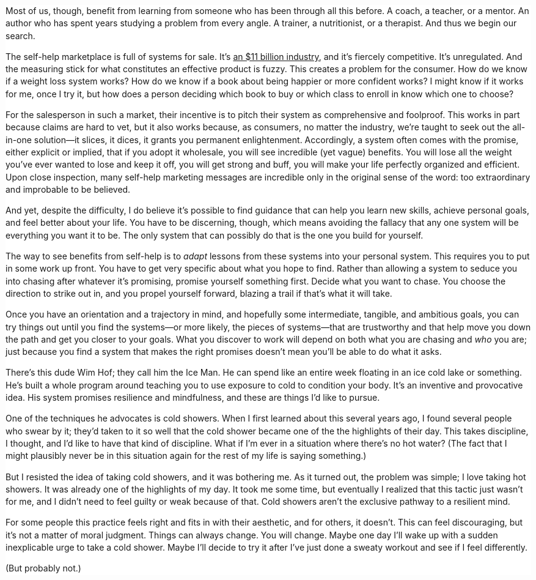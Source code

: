 Most of us, though, benefit from learning from someone who has been through all this before. A coach, a teacher, or a mentor. An author who has spent years studying a problem from every angle. A trainer, a nutritionist, or a therapist. And thus we begin our search.

The self-help marketplace is full of systems for sale. It’s [an $11 billion industry](https://www.webwire.com/ViewPressRel.asp?aId=248507), and it’s fiercely competitive. It’s unregulated. And the measuring stick for what constitutes an effective product is fuzzy. This creates a problem for the consumer. How do we know if a weight loss system works? How do we know if a book about being happier or more confident works? I might know if it works for me, once I try it, but how does a person deciding which book to buy or which class to enroll in know which one to choose?

For the salesperson in such a market, their incentive is to pitch their system as comprehensive and foolproof. This works in part because claims are hard to vet, but it also works because, as consumers, no matter the industry, we’re taught to seek out the all-in-one solution—it slices, it dices, it grants you permanent enlightenment. Accordingly, a system often comes with the promise, either explicit or implied, that if you adopt it wholesale, you will see incredible (yet vague) benefits. You will lose all the weight you’ve ever wanted to lose and keep it off, you will get strong and buff, you will make your life perfectly organized and efficient. Upon close inspection, many self-help marketing messages are incredible only in the original sense of the word: too extraordinary and improbable to be believed.

And yet, despite the difficulty, I do believe it’s possible to find guidance that can help you learn new skills, achieve personal goals, and feel better about your life. You have to be discerning, though, which means avoiding the fallacy that any one system will be everything you want it to be. The only system that can possibly do that is the one you build for yourself.

The way to see benefits from self-help is to _adapt_ lessons from these systems into your personal system. This requires you to put in some work up front. You have to get very specific about what you hope to find. Rather than allowing a system to seduce you into chasing after whatever it’s promising, promise yourself something first. Decide what you want to chase. You choose the direction to strike out in, and you propel yourself forward, blazing a trail if that’s what it will take.

Once you have an orientation and a trajectory in mind, and hopefully some intermediate, tangible, and ambitious goals, you can try things out until you find the systems—or more likely, the pieces of systems—that are trustworthy and that help move you down the path and get you closer to your goals. What you discover to work will depend on both what you are chasing and _who_ you are; just because you find a system that makes the right promises doesn’t mean you’ll be able to do what it asks.

There’s this dude Wim Hof; they call him the Ice Man. He can spend like an entire week floating in an ice cold lake or something. He’s built a whole program around teaching you to use exposure to cold to condition your body. It’s an inventive and provocative idea. His system promises resilience and  mindfulness, and these are things I’d like to pursue.

One of the techniques he advocates is cold showers. When I first learned about this several years ago, I found several people who swear by it; they’d taken to it so well that the cold shower became one of the the highlights of their day. This takes discipline, I thought, and I’d like to have that kind of discipline. What if I’m ever in a situation where there’s no hot water? (The fact that I might plausibly never be in this situation again for the rest of my life is saying something.)

But I resisted the idea of taking cold showers, and it was bothering me. As it turned out, the problem was simple; I love taking hot showers. It was already one of the highlights of my day. It took me some time, but eventually I realized that this tactic just wasn’t for me, and I didn’t need to feel guilty or weak because of that. Cold showers aren’t the exclusive pathway to a resilient mind.

For some people this practice feels right and fits in with their aesthetic, and for others, it doesn’t. This can feel discouraging, but it’s not a matter of moral judgment. Things can always change. You will change. Maybe one day I’ll wake up with a sudden inexplicable urge to take a cold shower. Maybe I’ll decide to try it after I’ve just done a sweaty workout and see if I feel differently.

(But probably not.)
